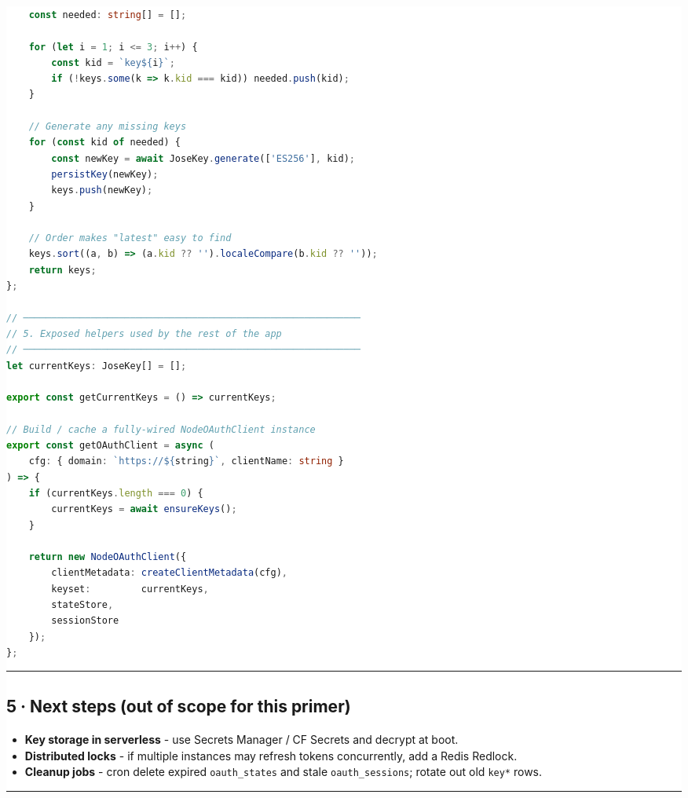 ```ts
    const needed: string[] = [];

    for (let i = 1; i <= 3; i++) {
        const kid = `key${i}`;
        if (!keys.some(k => k.kid === kid)) needed.push(kid);
    }

    // Generate any missing keys
    for (const kid of needed) {
        const newKey = await JoseKey.generate(['ES256'], kid);
        persistKey(newKey);
        keys.push(newKey);
    }

    // Order makes "latest" easy to find
    keys.sort((a, b) => (a.kid ?? '').localeCompare(b.kid ?? ''));
    return keys;
};

// ────────────────────────────────────────────────────────────
// 5. Exposed helpers used by the rest of the app
// ────────────────────────────────────────────────────────────
let currentKeys: JoseKey[] = [];

export const getCurrentKeys = () => currentKeys;

// Build / cache a fully-wired NodeOAuthClient instance
export const getOAuthClient = async (
    cfg: { domain: `https://${string}`, clientName: string }
) => {
    if (currentKeys.length === 0) {
        currentKeys = await ensureKeys();
    }

    return new NodeOAuthClient({
        clientMetadata: createClientMetadata(cfg),
        keyset:         currentKeys,
        stateStore,
        sessionStore
    });
};
```

---

## 5 · Next steps (out of scope for this primer)

* **Key storage in serverless** - use Secrets Manager / CF Secrets and decrypt at boot.
* **Distributed locks** - if multiple instances may refresh tokens concurrently, add a Redis Redlock.
* **Cleanup jobs** - cron delete expired `oauth_states` and stale `oauth_sessions`; rotate out old `key*` rows.

---